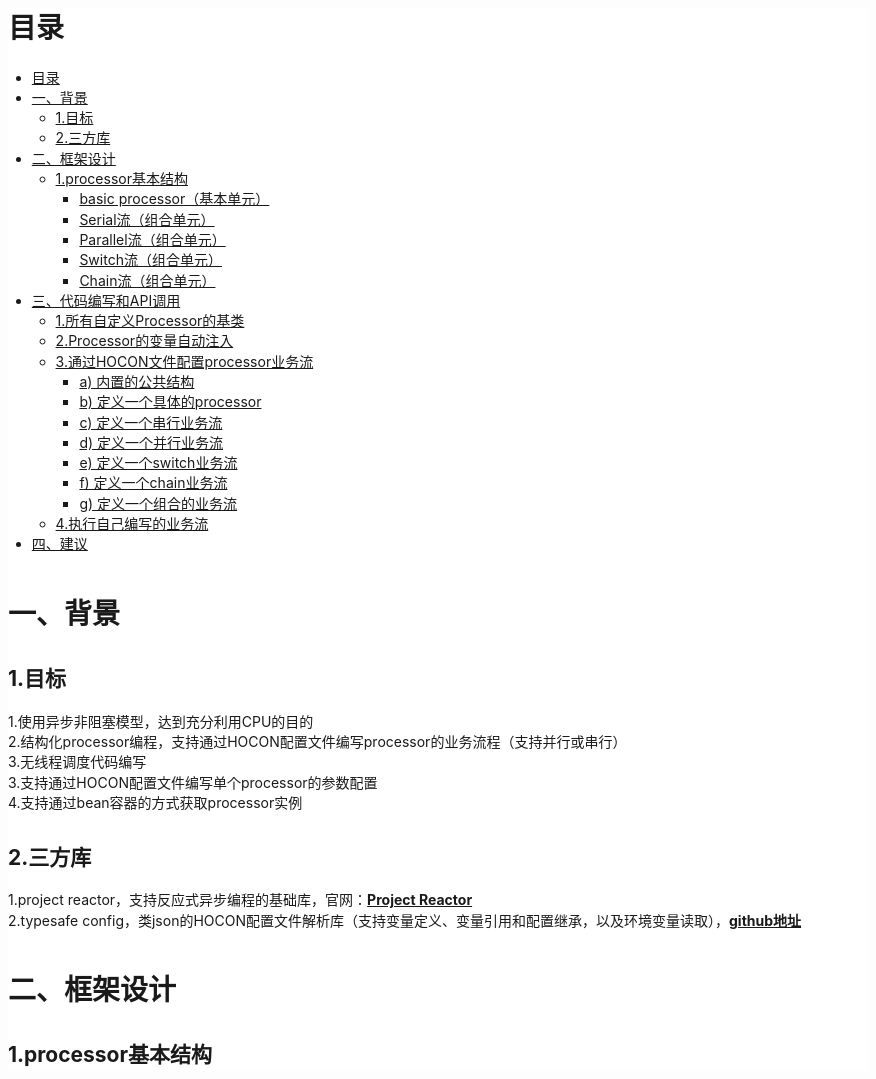 # 目录

- [目录](#目录)
- [一、背景](#一背景)
  - [1.目标](#1目标)
  - [2.三方库](#2三方库)
- [二、框架设计](#二框架设计)
  - [1.processor基本结构](#1processor基本结构)
    - [basic processor（基本单元）](#basic-processor基本单元)
    - [Serial流（组合单元）](#serial流组合单元)
    - [Parallel流（组合单元）](#parallel流组合单元)
    - [Switch流（组合单元）](#switch流组合单元)
    - [Chain流（组合单元）](#chain流组合单元)
- [三、代码编写和API调用](#三代码编写和api调用)
  - [1.所有自定义Processor的基类](#1所有自定义processor的基类)
  - [2.Processor的变量自动注入](#2processor的变量自动注入)
  - [3.通过HOCON文件配置processor业务流](#3通过hocon文件配置processor业务流)
    - [a) 内置的公共结构](#a-内置的公共结构)
    - [b) 定义一个具体的processor](#b-定义一个具体的processor)
    - [c) 定义一个串行业务流](#c-定义一个串行业务流)
    - [d) 定义一个并行业务流](#d-定义一个并行业务流)
    - [e) 定义一个switch业务流](#e-定义一个switch业务流)
    - [f) 定义一个chain业务流](#f-定义一个chain业务流)
    - [g) 定义一个组合的业务流](#g-定义一个组合的业务流)
  - [4.执行自己编写的业务流](#4执行自己编写的业务流)
- [四、建议](#四建议)


# 一、背景

## 1.目标

1.使用异步非阻塞模型，达到充分利用CPU的目的<br/>
2.结构化processor编程，支持通过HOCON配置文件编写processor的业务流程（支持并行或串行）<br/>
3.无线程调度代码编写<br/>
3.支持通过HOCON配置文件编写单个processor的参数配置<br/>
4.支持通过bean容器的方式获取processor实例<br/>

## 2.三方库

1.project reactor，支持反应式异步编程的基础库，官网：[**Project Reactor**](https://projectreactor.io/)<br/>
2.typesafe config，类json的HOCON配置文件解析库（支持变量定义、变量引用和配置继承，以及环境变量读取），[**github地址**](https://github.com/lightbend/config)<br/>

# 二、框架设计

## 1.processor基本结构
